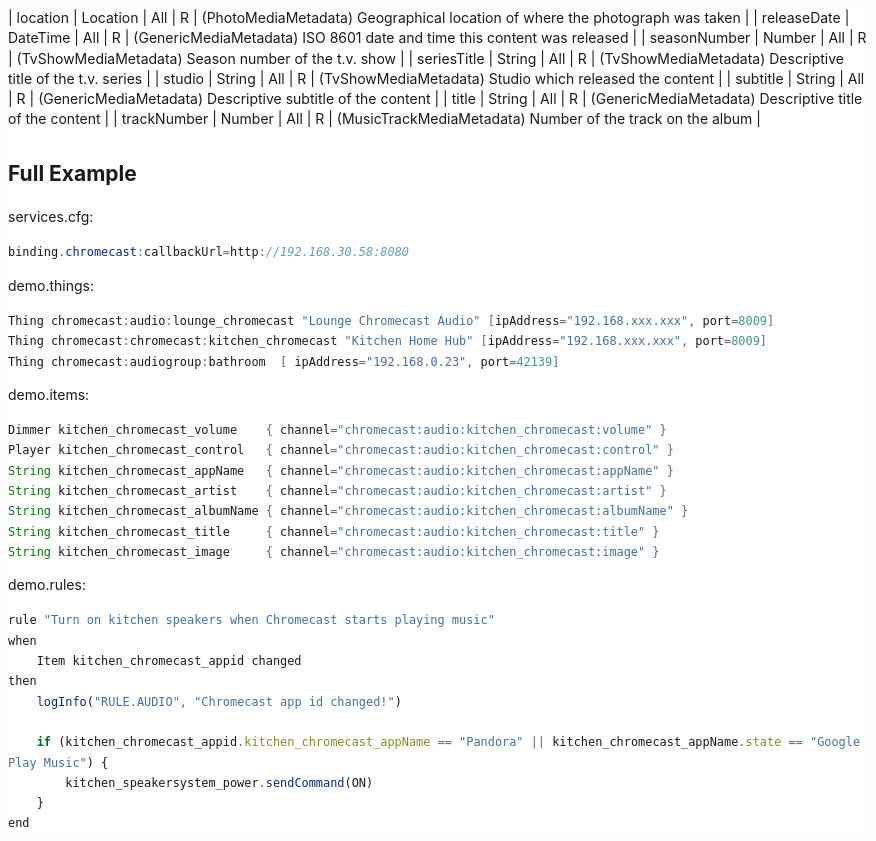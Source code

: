 | location        | Location    | All   | R   | (PhotoMediaMetadata) Geographical location of where the photograph was taken                                                                                                          |
| releaseDate     | DateTime    | All   | R   | (GenericMediaMetadata) ISO 8601 date and time this content was released                                                                                                               |
| seasonNumber    | Number      | All   | R   | (TvShowMediaMetadata) Season number of the t.v. show                                                                                                                                  |
| seriesTitle     | String      | All   | R   | (TvShowMediaMetadata) Descriptive title of the t.v. series                                                                                                                            |
| studio          | String      | All   | R   | (TvShowMediaMetadata) Studio which released the content                                                                                                                               |
| subtitle        | String      | All   | R   | (GenericMediaMetadata) Descriptive subtitle of the content                                                                                                                            |
| title           | String      | All   | R   | (GenericMediaMetadata) Descriptive title of the content                                                                                                                               |
| trackNumber     | Number      | All   | R   | (MusicTrackMediaMetadata) Number of the track on the album                                                                                                                            |

## Full Example

services.cfg:

```java
binding.chromecast:callbackUrl=http://192.168.30.58:8080
```

demo.things:

```java
Thing chromecast:audio:lounge_chromecast "Lounge Chromecast Audio" [ipAddress="192.168.xxx.xxx", port=8009]
Thing chromecast:chromecast:kitchen_chromecast "Kitchen Home Hub" [ipAddress="192.168.xxx.xxx", port=8009]
Thing chromecast:audiogroup:bathroom  [ ipAddress="192.168.0.23", port=42139]
```

demo.items:

```java
Dimmer kitchen_chromecast_volume    { channel="chromecast:audio:kitchen_chromecast:volume" }
Player kitchen_chromecast_control   { channel="chromecast:audio:kitchen_chromecast:control" }
String kitchen_chromecast_appName   { channel="chromecast:audio:kitchen_chromecast:appName" }
String kitchen_chromecast_artist    { channel="chromecast:audio:kitchen_chromecast:artist" }
String kitchen_chromecast_albumName { channel="chromecast:audio:kitchen_chromecast:albumName" }
String kitchen_chromecast_title     { channel="chromecast:audio:kitchen_chromecast:title" }
String kitchen_chromecast_image     { channel="chromecast:audio:kitchen_chromecast:image" }

```

demo.rules:

```javascript
rule "Turn on kitchen speakers when Chromecast starts playing music"
when
    Item kitchen_chromecast_appid changed
then
    logInfo("RULE.AUDIO", "Chromecast app id changed!")

    if (kitchen_chromecast_appid.kitchen_chromecast_appName == "Pandora" || kitchen_chromecast_appName.state == "Google Play Music") {
        kitchen_speakersystem_power.sendCommand(ON)
    }
end
```
